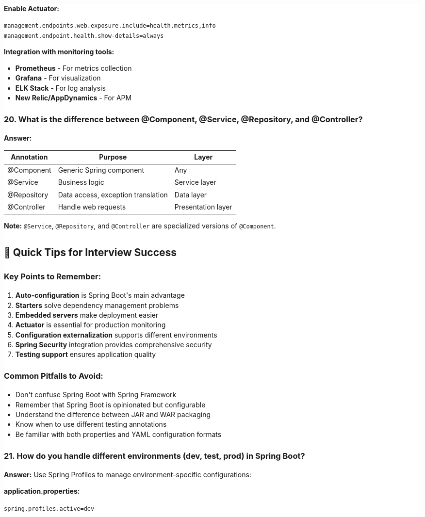 **Enable Actuator:**
```properties
management.endpoints.web.exposure.include=health,metrics,info
management.endpoint.health.show-details=always
```

**Integration with monitoring tools:**
- **Prometheus** - For metrics collection
- **Grafana** - For visualization
- **ELK Stack** - For log analysis
- **New Relic/AppDynamics** - For APM

### 20. What is the difference between @Component, @Service, @Repository, and @Controller?
**Answer:**

| Annotation | Purpose | Layer |
|------------|---------|-------|
| @Component | Generic Spring component | Any |
| @Service | Business logic | Service layer |
| @Repository | Data access, exception translation | Data layer |
| @Controller | Handle web requests | Presentation layer |

**Note:** `@Service`, `@Repository`, and `@Controller` are specialized versions of `@Component`.

## 🎯 Quick Tips for Interview Success

### Key Points to Remember:
1. **Auto-configuration** is Spring Boot's main advantage
2. **Starters** solve dependency management problems
3. **Embedded servers** make deployment easier
4. **Actuator** is essential for production monitoring
5. **Configuration externalization** supports different environments
6. **Spring Security** integration provides comprehensive security
7. **Testing support** ensures application quality

### Common Pitfalls to Avoid:
- Don't confuse Spring Boot with Spring Framework
- Remember that Spring Boot is opinionated but configurable
- Understand the difference between JAR and WAR packaging
- Know when to use different testing annotations
- Be familiar with both properties and YAML configuration formats

### 21. How do you handle different environments (dev, test, prod) in Spring Boot?
**Answer:** Use Spring Profiles to manage environment-specific configurations:

**application.properties:**
```properties
spring.profiles.active=dev
```
